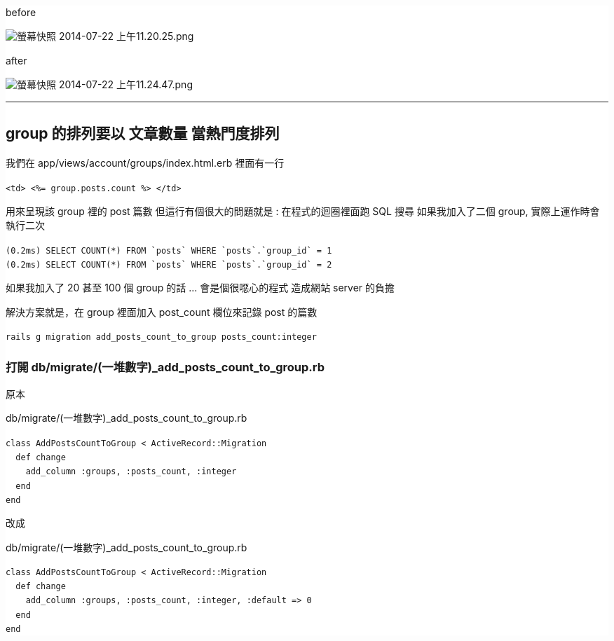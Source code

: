 before

![螢幕快照 2014-07-22 上午11.20.25.png](http://user-image.logdown.io/user/3653/blog/8669/post/211064/GtikUZ3WR9yGERVENeXi_%E8%9E%A2%E5%B9%95%E5%BF%AB%E7%85%A7%202014-07-22%20%E4%B8%8A%E5%8D%8811.20.25.png)


after

![螢幕快照 2014-07-22 上午11.24.47.png](http://user-image.logdown.io/user/3653/blog/8669/post/211064/crnoZe9GR1qTt88KfnsZ_%E8%9E%A2%E5%B9%95%E5%BF%AB%E7%85%A7%202014-07-22%20%E4%B8%8A%E5%8D%8811.24.47.png)


---

## group 的排列要以 文章數量 當熱門度排列

我們在 app/views/account/groups/index.html.erb 裡面有一行

```
<td> <%= group.posts.count %> </td>
```

用來呈現該 group 裡的 post 篇數
但這行有個很大的問題就是 :  在程式的迴圈裡面跑 SQL 搜尋
如果我加入了二個 group, 實際上運作時會執行二次

```
(0.2ms) SELECT COUNT(*) FROM `posts` WHERE `posts`.`group_id` = 1
(0.2ms) SELECT COUNT(*) FROM `posts` WHERE `posts`.`group_id` = 2
```

如果我加入了 20 甚至 100 個 group 的話 ... 會是個很噁心的程式
造成網站 server 的負擔

解決方案就是，在 group 裡面加入 post_count 欄位來記錄 post 的篇數 

`rails g migration add_posts_count_to_group posts_count:integer`

### 打開 db/migrate/(一堆數字)_add_posts_count_to_group.rb

原本

db/migrate/(一堆數字)_add_posts_count_to_group.rb

```
class AddPostsCountToGroup < ActiveRecord::Migration
  def change
    add_column :groups, :posts_count, :integer
  end
end
```


改成

db/migrate/(一堆數字)_add_posts_count_to_group.rb

```
class AddPostsCountToGroup < ActiveRecord::Migration
  def change
    add_column :groups, :posts_count, :integer, :default => 0
  end
end
```
